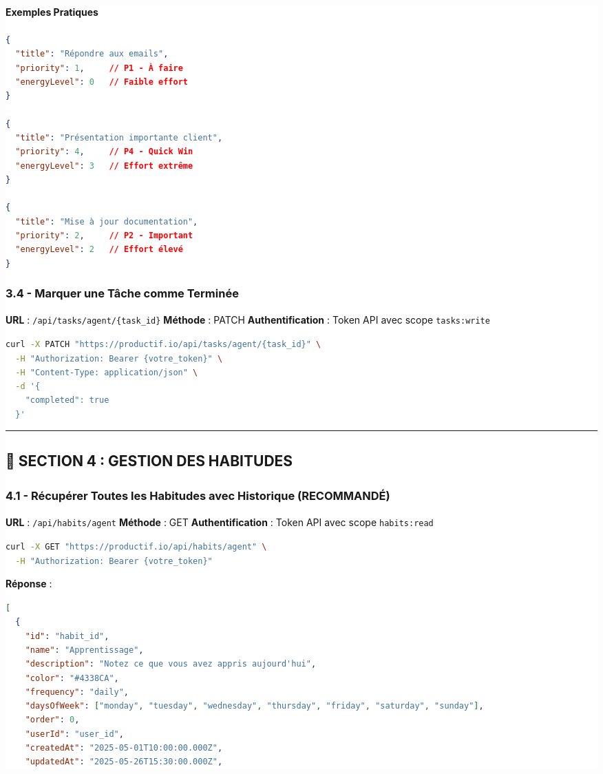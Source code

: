 #### Exemples Pratiques
```json
{
  "title": "Répondre aux emails",
  "priority": 1,     // P1 - À faire
  "energyLevel": 0   // Faible effort
}

{
  "title": "Présentation importante client",
  "priority": 4,     // P4 - Quick Win
  "energyLevel": 3   // Effort extrême
}

{
  "title": "Mise à jour documentation",
  "priority": 2,     // P2 - Important  
  "energyLevel": 2   // Effort élevé
}
```

### 3.4 - Marquer une Tâche comme Terminée

**URL** : `/api/tasks/agent/{task_id}`
**Méthode** : PATCH
**Authentification** : Token API avec scope `tasks:write`

```bash
curl -X PATCH "https://productif.io/api/tasks/agent/{task_id}" \
  -H "Authorization: Bearer {votre_token}" \
  -H "Content-Type: application/json" \
  -d '{
    "completed": true
  }'
```

---

## 🎯 SECTION 4 : GESTION DES HABITUDES

### 4.1 - Récupérer Toutes les Habitudes avec Historique (RECOMMANDÉ)

**URL** : `/api/habits/agent`
**Méthode** : GET
**Authentification** : Token API avec scope `habits:read`

```bash
curl -X GET "https://productif.io/api/habits/agent" \
  -H "Authorization: Bearer {votre_token}"
```

**Réponse** :
```json
[
  {
    "id": "habit_id",
    "name": "Apprentissage",
    "description": "Notez ce que vous avez appris aujourd'hui",
    "color": "#4338CA",
    "frequency": "daily",
    "daysOfWeek": ["monday", "tuesday", "wednesday", "thursday", "friday", "saturday", "sunday"],
    "order": 0,
    "userId": "user_id",
    "createdAt": "2025-05-01T10:00:00.000Z",
    "updatedAt": "2025-05-26T15:30:00.000Z",
```
